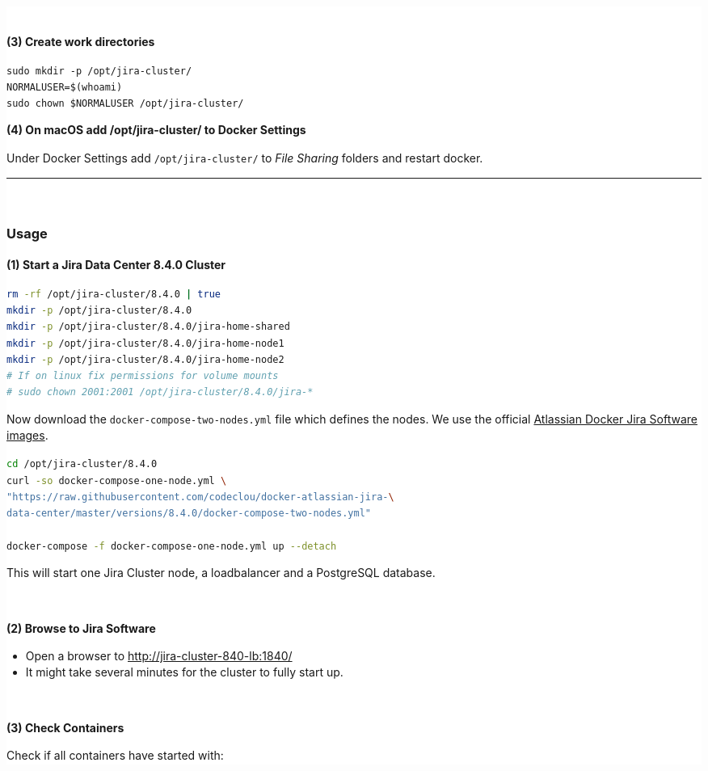 &nbsp;

**(3) Create work directories**

```
sudo mkdir -p /opt/jira-cluster/
NORMALUSER=$(whoami)
sudo chown $NORMALUSER /opt/jira-cluster/
```

**(4) On macOS add /opt/jira-cluster/ to Docker Settings**

Under Docker Settings add `/opt/jira-cluster/` to *File Sharing* folders 
and restart docker.

-----

&nbsp;

### Usage

**(1) Start a Jira Data Center 8.4.0 Cluster**

```bash
rm -rf /opt/jira-cluster/8.4.0 | true
mkdir -p /opt/jira-cluster/8.4.0
mkdir -p /opt/jira-cluster/8.4.0/jira-home-shared
mkdir -p /opt/jira-cluster/8.4.0/jira-home-node1
mkdir -p /opt/jira-cluster/8.4.0/jira-home-node2
# If on linux fix permissions for volume mounts
# sudo chown 2001:2001 /opt/jira-cluster/8.4.0/jira-*
```

Now download the `docker-compose-two-nodes.yml` file which defines the nodes. We use the official [Atlassian Docker Jira Software images](https://hub.docker.com/r/atlassian/jira-software).

```bash
cd /opt/jira-cluster/8.4.0
curl -so docker-compose-one-node.yml \
"https://raw.githubusercontent.com/codeclou/docker-atlassian-jira-\
data-center/master/versions/8.4.0/docker-compose-two-nodes.yml"

docker-compose -f docker-compose-one-node.yml up --detach 
```

This will start one Jira Cluster node, a loadbalancer and a PostgreSQL database.

&nbsp;

**(2) Browse to Jira Software**

 * Open a browser to [http://jira-cluster-840-lb:1840/](http://jira-cluster-840-lb:1840/)
 * It might take several minutes for the cluster to fully start up.

&nbsp;

**(3) Check Containers**

Check if all containers have started with:

